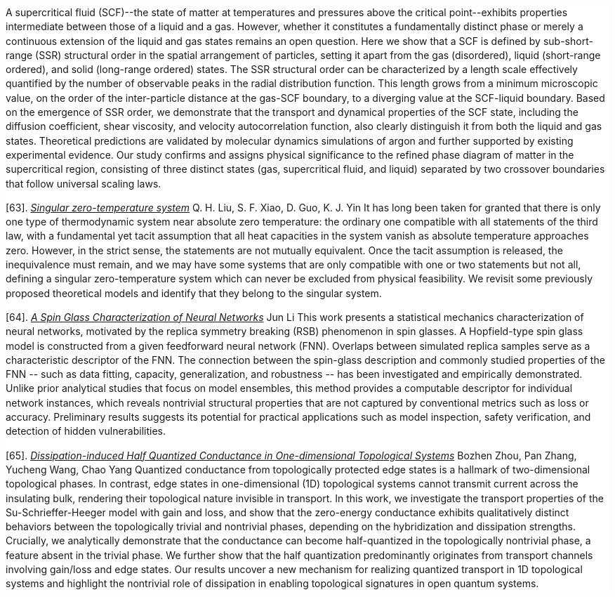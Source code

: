 A supercritical fluid (SCF)--the state of matter at temperatures and pressures above the critical point--exhibits properties intermediate between those of a liquid and a gas. However, whether it constitutes a fundamentally distinct phase or merely a continuous extension of the liquid and gas states remains an open question. Here we show that a SCF is defined by sub-short-range (SSR) structural order in the spatial arrangement of particles, setting it apart from the gas (disordered), liquid (short-range ordered), and solid (long-range ordered) states. The SSR structural order can be characterized by a length scale effectively quantified by the number of observable peaks in the radial distribution function. This length grows from a minimum microscopic value, on the order of the inter-particle distance at the gas-SCF boundary, to a diverging value at the SCF-liquid boundary. Based on the emergence of SSR order, we demonstrate that the transport and dynamical properties of the SCF state, including the diffusion coefficient, shear viscosity, and velocity autocorrelation function, also clearly distinguish it from both the liquid and gas states. Theoretical predictions are validated by molecular dynamics simulations of argon and further supported by existing experimental evidence. Our study confirms and assigns physical significance to the refined phase diagram of matter in the supercritical region, consisting of three distinct states (gas, supercritical fluid, and liquid) separated by two crossover boundaries that follow universal scaling laws.

[63]. [*Singular zero-temperature system*](https://arxiv.org/abs/2508.07389 "Singular zero-temperature system")
Q. H. Liu, S. F. Xiao, D. Guo, K. J. Yin
It has long been taken for granted that there is only one type of thermodynamic system near absolute zero temperature: the ordinary one compatible with all statements of the third law, with a fundamental yet tacit assumption that all heat capacities in the system vanish as absolute temperature approaches zero. However, in the strict sense, the statements are not mutually equivalent. Once the tacit assumption is released, the inequivalence must remain, and we may have some systems that are only compatible with one or two statements but not all, defining a singular zero-temperature system which can never be excluded from physical feasibility. We revisit some previously proposed theoretical models and identify that they belong to the singular system.

[64]. [*A Spin Glass Characterization of Neural Networks*](https://arxiv.org/abs/2508.07397 "A Spin Glass Characterization of Neural Networks")
Jun Li
This work presents a statistical mechanics characterization of neural networks, motivated by the replica symmetry breaking (RSB) phenomenon in spin glasses. A Hopfield-type spin glass model is constructed from a given feedforward neural network (FNN). Overlaps between simulated replica samples serve as a characteristic descriptor of the FNN. The connection between the spin-glass description and commonly studied properties of the FNN -- such as data fitting, capacity, generalization, and robustness -- has been investigated and empirically demonstrated. Unlike prior analytical studies that focus on model ensembles, this method provides a computable descriptor for individual network instances, which reveals nontrivial structural properties that are not captured by conventional metrics such as loss or accuracy. Preliminary results suggests its potential for practical applications such as model inspection, safety verification, and detection of hidden vulnerabilities.

[65]. [*Dissipation-induced Half Quantized Conductance in One-dimensional Topological Systems*](https://arxiv.org/abs/2508.07398 "Dissipation-induced Half Quantized Conductance in One-dimensional Topological Systems")
Bozhen Zhou, Pan Zhang, Yucheng Wang, Chao Yang
Quantized conductance from topologically protected edge states is a hallmark of two-dimensional topological phases. In contrast, edge states in one-dimensional (1D) topological systems cannot transmit current across the insulating bulk, rendering their topological nature invisible in transport. In this work, we investigate the transport properties of the Su-Schrieffer-Heeger model with gain and loss, and show that the zero-energy conductance exhibits qualitatively distinct behaviors between the topologically trivial and nontrivial phases, depending on the hybridization and dissipation strengths. Crucially, we analytically demonstrate that the conductance can become half-quantized in the topologically nontrivial phase, a feature absent in the trivial phase. We further show that the half quantization predominantly originates from transport channels involving gain/loss and edge states. Our results uncover a new mechanism for realizing quantized transport in 1D topological systems and highlight the nontrivial role of dissipation in enabling topological signatures in open quantum systems.
